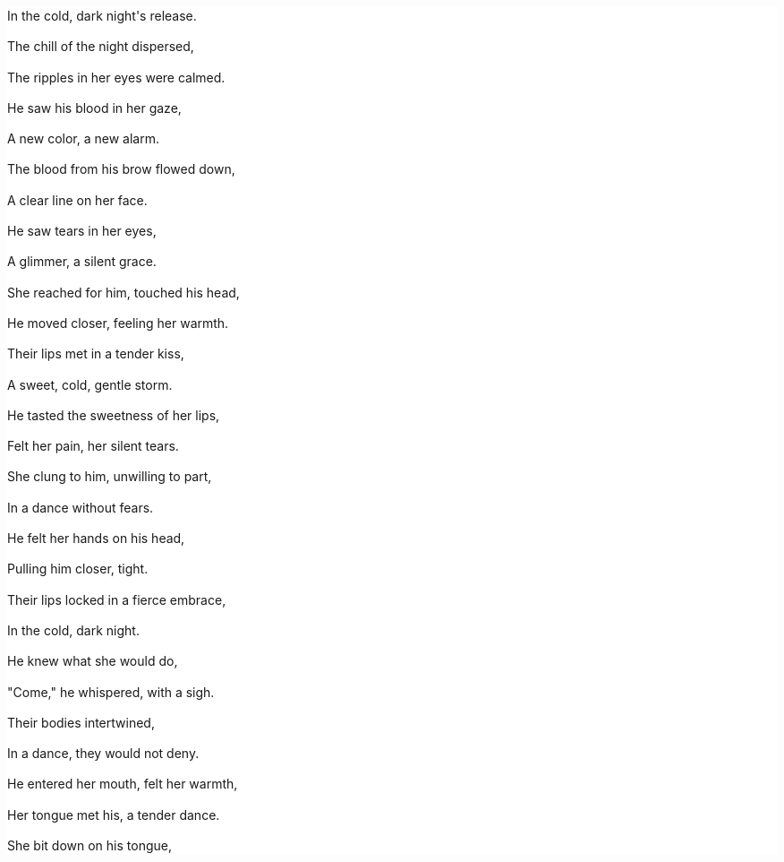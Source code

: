 In the cold, dark night's release.



The chill of the night dispersed,

The ripples in her eyes were calmed.

He saw his blood in her gaze,

A new color, a new alarm.



The blood from his brow flowed down,

A clear line on her face.

He saw tears in her eyes,

A glimmer, a silent grace.



She reached for him, touched his head,

He moved closer, feeling her warmth.

Their lips met in a tender kiss,

A sweet, cold, gentle storm.



He tasted the sweetness of her lips,

Felt her pain, her silent tears.

She clung to him, unwilling to part,

In a dance without fears.



He felt her hands on his head,

Pulling him closer, tight.

Their lips locked in a fierce embrace,

In the cold, dark night.



He knew what she would do,

"Come," he whispered, with a sigh.

Their bodies intertwined,

In a dance, they would not deny.



He entered her mouth, felt her warmth,

Her tongue met his, a tender dance.

She bit down on his tongue,
